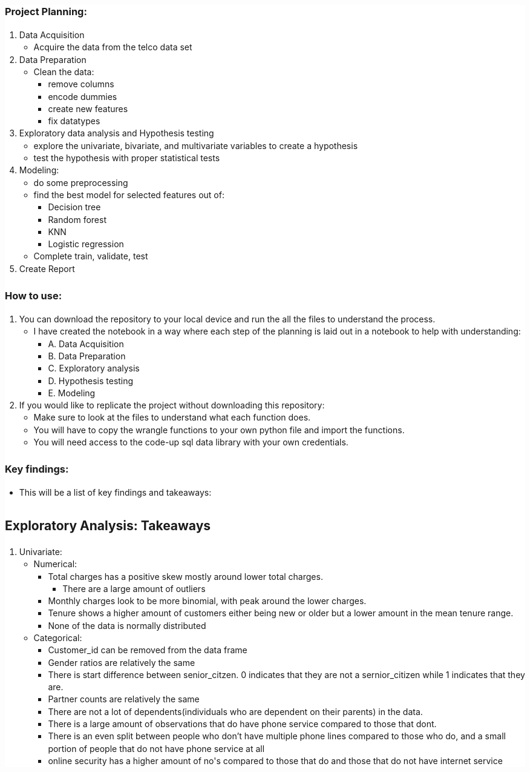 ### Project Planning: 
1. Data Acquisition
    - Acquire the data from the telco data set
2. Data Preparation
    - Clean the data: 
        - remove columns
        - encode dummies
        - create new features
        - fix datatypes
3. Exploratory data analysis and Hypothesis testing
    - explore the univariate, bivariate, and multivariate variables to create a hypothesis
    - test the hypothesis with proper statistical tests
4. Modeling:
    - do some preprocessing
    - find the best model for selected features out of:
        - Decision tree
        - Random forest
        - KNN
        - Logistic regression
    - Complete train, validate, test
5. Create Report


### How to use:
1. You can download the repository to your local device and run the all the files to understand the process.
    - I have created the notebook in a way where each step of the planning is laid out in a notebook to help with understanding:
        - A. Data Acquisition
        - B. Data Preparation
        - C. Exploratory analysis
        - D. Hypothesis testing
        - E. Modeling
2. If you would like to replicate the project without downloading this repository:
    - Make sure to look at the files to understand what each function does.
    - You will have to copy the wrangle functions to your own python file and import the functions.
    - You will need access to the code-up sql data library with your own credentials.
    
    
### Key findings: 
- This will be a list of key findings and takeaways: 

## Exploratory Analysis: Takeaways
1. Univariate:
    - Numerical: 
        - Total charges has a positive skew mostly around lower total charges.
            - There are a large amount of outliers
        - Monthly charges look to be more binomial, with peak around the lower charges. 
        - Tenure shows a higher amount of customers either being new or older but a lower amount in the mean tenure range. 
        - None of the data is normally distributed
    - Categorical: 
        - Customer_id can be removed from the data frame
        - Gender ratios are relatively the same
        - There is start difference between senior_citzen. 0 indicates that they are not a sernior_citizen while 1 indicates that they are. 
        - Partner counts are relatively the same
        - There are not a lot of dependents(individuals who are dependent on their parents) in the data. 
        - There is a large amount of observations that do have phone service compared to those that dont.
        - There is an even split between people who don’t have multiple phone lines compared to those who do, and a small portion of people that do not have phone service at all
        - online security has a higher amount of no's compared to those that do and those that do not have internet service